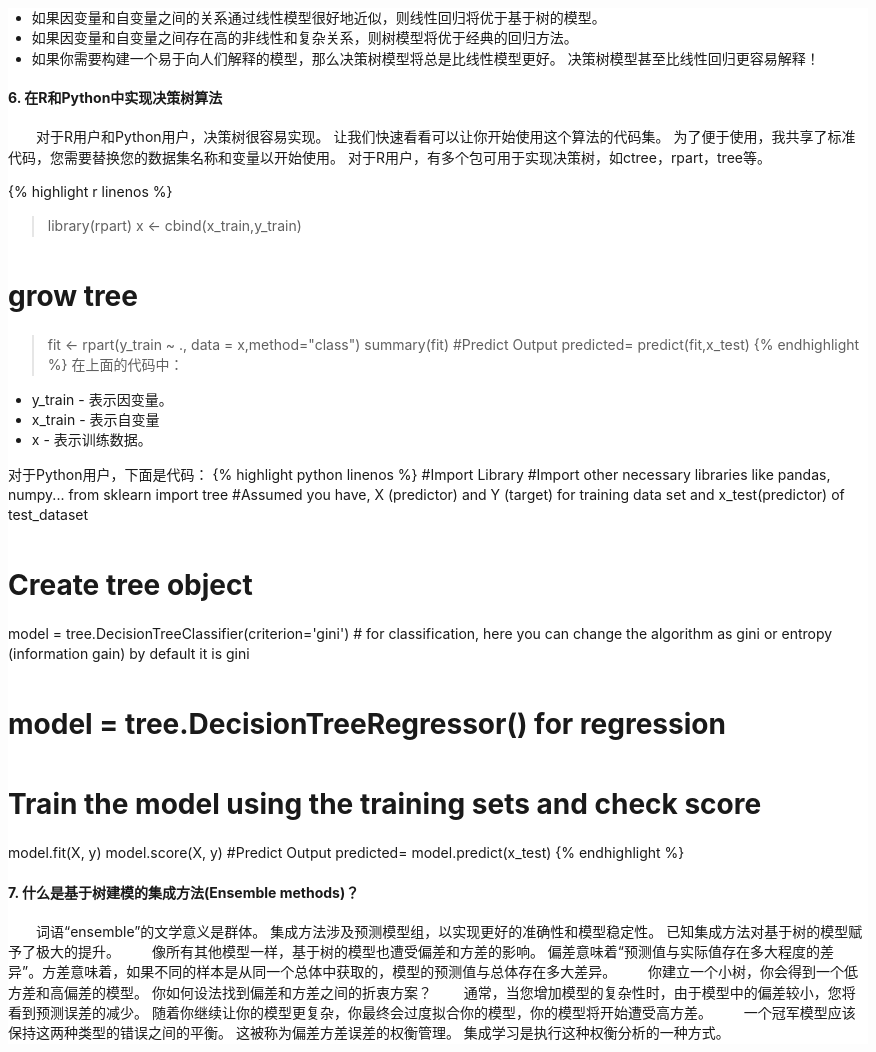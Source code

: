    - 如果因变量和自变量之间的关系通过线性模型很好地近似，则线性回归将优于基于树的模型。
   - 如果因变量和自变量之间存在高的非线性和复杂关系，则树模型将优于经典的回归方法。
   - 如果你需要构建一个易于向人们解释的模型，那么决策树模型将总是比线性模型更好。 决策树模型甚至比线性回归更容易解释！

#### 6. 在R和Python中实现决策树算法

&emsp;&emsp;对于R用户和Python用户，决策树很容易实现。 让我们快速看看可以让你开始使用这个算法的代码集。 为了便于使用，我共享了标准代码，您需要替换您的数据集名称和变量以开始使用。
对于R用户，有多个包可用于实现决策树，如ctree，rpart，tree等。

{% highlight r linenos %}
> library(rpart)
> x <- cbind(x_train,y_train)
# grow tree 
> fit <- rpart(y_train ~ ., data = x,method="class")
> summary(fit)
#Predict Output 
> predicted= predict(fit,x_test)
{% endhighlight %}
在上面的代码中：

 - y_train - 表示因变量。
 - x_train - 表示自变量
 - x - 表示训练数据。

对于Python用户，下面是代码：
{% highlight python linenos %}
#Import Library
#Import other necessary libraries like pandas, numpy...
from sklearn import tree
#Assumed you have, X (predictor) and Y (target) for training data set and x_test(predictor) of test_dataset
# Create tree object 
model = tree.DecisionTreeClassifier(criterion='gini') # for classification, here you can change the algorithm as gini or entropy (information gain) by default it is gini  
# model = tree.DecisionTreeRegressor() for regression
# Train the model using the training sets and check score
model.fit(X, y)
model.score(X, y)
#Predict Output
predicted= model.predict(x_test)
{% endhighlight %}

#### 7. 什么是基于树建模的集成方法(Ensemble methods)？

&emsp;&emsp;词语“ensemble”的文学意义是群体。 集成方法涉及预测模型组，以实现更好的准确性和模型稳定性。 已知集成方法对基于树的模型赋予了极大的提升。
&emsp;&emsp;像所有其他模型一样，基于树的模型也遭受偏差和方差的影响。 偏差意味着“预测值与实际值存在多大程度的差异”。方差意味着，如果不同的样本是从同一个总体中获取的，模型的预测值与总体存在多大差异。
&emsp;&emsp;你建立一个小树，你会得到一个低方差和高偏差的模型。 你如何设法找到偏差和方差之间的折衷方案？
&emsp;&emsp;通常，当您增加模型的复杂性时，由于模型中的偏差较小，您将看到预测误差的减少。 随着你继续让你的模型更复杂，你最终会过度拟合你的模型，你的模型将开始遭受高方差。
&emsp;&emsp;一个冠军模型应该保持这两种类型的错误之间的平衡。 这被称为偏差方差误差的权衡管理。 集成学习是执行这种权衡分析的一种方式。
